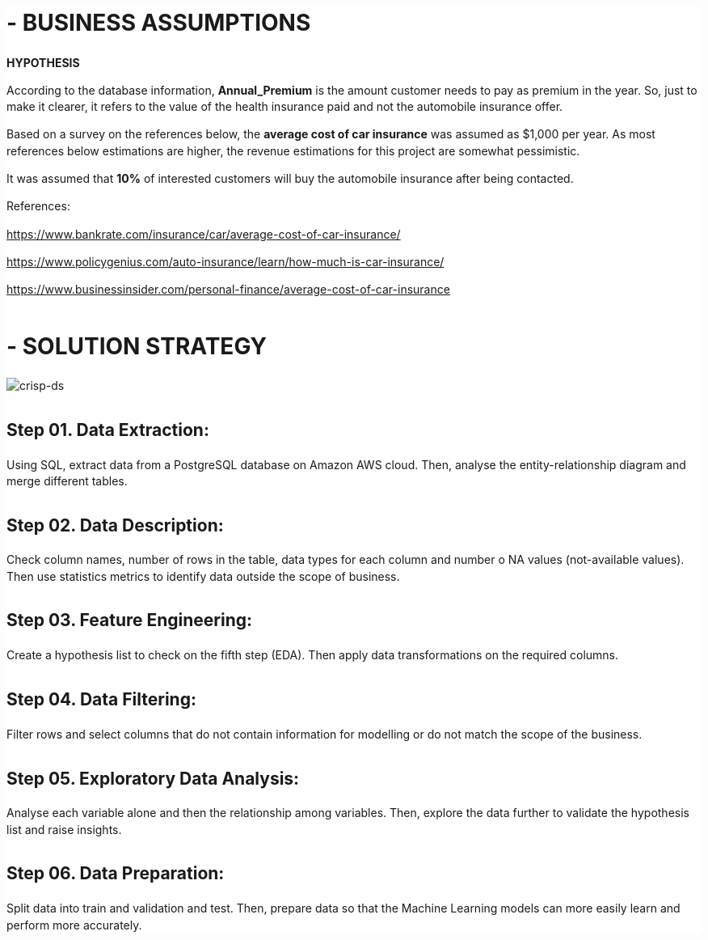 
# - BUSINESS ASSUMPTIONS

**HYPOTHESIS**

According to the database information, **Annual_Premium** is the amount customer needs to pay as premium in the year. So, just to make it clearer, it refers to the value of the health insurance paid and not the automobile insurance offer.

Based on a survey on the references below, the **average cost of car insurance** was assumed as $1,000 per year. As most references below estimations are higher, the revenue estimations for this project are somewhat pessimistic.

It was assumed that **10%** of interested customers will buy the automobile insurance after being contacted.

References:

https://www.bankrate.com/insurance/car/average-cost-of-car-insurance/

https://www.policygenius.com/auto-insurance/learn/how-much-is-car-insurance/

https://www.businessinsider.com/personal-finance/average-cost-of-car-insurance

# - SOLUTION STRATEGY

![crisp-ds](pa004_gustavo_cunha/images/crisp-ds.png)

## Step 01. Data Extraction:
Using SQL, extract data from a PostgreSQL database on Amazon AWS cloud. Then, analyse the entity-relationship diagram and merge different tables.

## Step 02. Data Description:
Check column names, number of rows in the table, data types for each column and number o NA values (not-available values). Then use statistics metrics to identify data outside the scope of business.

## Step 03. Feature Engineering:
Create a hypothesis list to check on the fifth step (EDA). Then apply data transformations on the required columns.

## Step 04. Data Filtering:
Filter rows and select columns that do not contain information for modelling or do not match the scope of the business.

## Step 05. Exploratory Data Analysis:
Analyse each variable alone and then the relationship among variables. Then, explore the data further to validate the hypothesis list and raise insights.

## Step 06. Data Preparation:
Split data into train and validation and test. Then, prepare data so that the Machine Learning models can more easily learn and perform more accurately.
